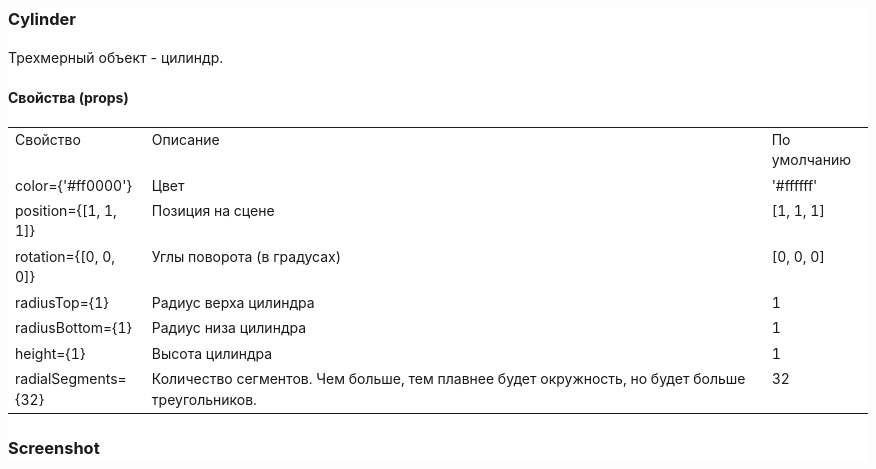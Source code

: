 ### Cylinder

Трехмерный объект - цилиндр.

#### Свойства (props)

<table>
    <tr>
        <td>Свойство</td>
        <td>Описание</td>
        <td>По умолчанию</td>
    </tr>
    <tr>
        <td>color={'#ff0000'}</td>
        <td>Цвет</td>
        <td>'#ffffff'</td>
    </tr>
    <tr>
        <td>position={[1, 1, 1]}</td>
        <td>Позиция на сцене</td>
        <td>[1, 1, 1]</td>
    </tr>
    <tr>
        <td>rotation={[0, 0, 0]}</td>
        <td>Углы поворота (в градусах)</td>
        <td>[0, 0, 0]</td>
    </tr>
    <tr>
        <td>radiusTop={1}</td>
        <td>Радиус верха цилиндра</td>
        <td>1</td>
    </tr>
    <tr>
        <td>radiusBottom={1}</td>
        <td>Радиус низа цилиндра</td>
        <td>1</td>
    </tr>
    <tr>
        <td>height={1}</td>
        <td>Высота цилиндра</td>
        <td>1</td>
    </tr>
    <tr>
        <td>radialSegments={32}</td>
        <td>Количество сегментов. Чем больше, тем плавнее будет окружность, но будет больше треугольников.</td>
        <td>32</td>
    </tr>
</table>

### Screenshot
